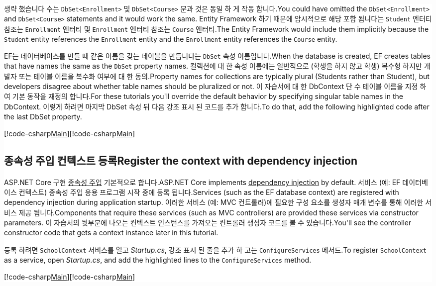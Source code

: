 <span data-ttu-id="23f0b-217">생략 했습니다 수는 `DbSet<Enrollment>` 및 `DbSet<Course>` 문과 것은 동일 하 게 작동 합니다.</span><span class="sxs-lookup"><span data-stu-id="23f0b-217">You could have omitted the `DbSet<Enrollment>` and `DbSet<Course>` statements and it would work the same.</span></span> <span data-ttu-id="23f0b-218">Entity Framework 하기 때문에 암시적으로 해당 포함 됩니다는 `Student` 엔터티 참조는 `Enrollment` 엔터티 및 `Enrollment` 엔터티 참조는 `Course` 엔터티.</span><span class="sxs-lookup"><span data-stu-id="23f0b-218">The Entity Framework would include them implicitly because the `Student` entity references the `Enrollment` entity and the `Enrollment` entity references the `Course` entity.</span></span>

<span data-ttu-id="23f0b-219">EF는 데이터베이스를 만들 때 같은 이름을 갖는 테이블을 만듭니다는 `DbSet` 속성 이름입니다.</span><span class="sxs-lookup"><span data-stu-id="23f0b-219">When the database is created, EF creates tables that have names the same as the `DbSet` property names.</span></span> <span data-ttu-id="23f0b-220">컬렉션에 대 한 속성 이름에는 일반적으로 (학생을 하지 않고 학생) 복수형 하지만 개발자 또는 테이블 이름을 복수화 여부에 대 한 동의.</span><span class="sxs-lookup"><span data-stu-id="23f0b-220">Property names for collections are typically plural (Students rather than Student), but developers disagree about whether table names should be pluralized or not.</span></span> <span data-ttu-id="23f0b-221">이 자습서에 대 한 DbContext 단 수 테이블 이름을 지정 하 여 기본 동작을 재정의 합니다.</span><span class="sxs-lookup"><span data-stu-id="23f0b-221">For these tutorials you'll override the default behavior by specifying singular table names in the DbContext.</span></span> <span data-ttu-id="23f0b-222">이렇게 하려면 마지막 DbSet 속성 뒤 다음 강조 표시 된 코드를 추가 합니다.</span><span class="sxs-lookup"><span data-stu-id="23f0b-222">To do that, add the following highlighted code after the last DbSet property.</span></span>

<span data-ttu-id="23f0b-223">[!code-csharp[Main](intro/samples/cu/Data/SchoolContext.cs?name=snippet_TableNames&highlight=16-21)]</span><span class="sxs-lookup"><span data-stu-id="23f0b-223">[!code-csharp[Main](intro/samples/cu/Data/SchoolContext.cs?name=snippet_TableNames&highlight=16-21)]</span></span>

## <a name="register-the-context-with-dependency-injection"></a><span data-ttu-id="23f0b-224">종속성 주입 컨텍스트 등록</span><span class="sxs-lookup"><span data-stu-id="23f0b-224">Register the context with dependency injection</span></span>

<span data-ttu-id="23f0b-225">ASP.NET Core 구현 [종속성 주입](../../fundamentals/dependency-injection.md) 기본적으로 합니다.</span><span class="sxs-lookup"><span data-stu-id="23f0b-225">ASP.NET Core implements [dependency injection](../../fundamentals/dependency-injection.md) by default.</span></span> <span data-ttu-id="23f0b-226">서비스 (예: EF 데이터베이스 컨텍스트) 종속성 주입 응용 프로그램 시작 중에 등록 됩니다.</span><span class="sxs-lookup"><span data-stu-id="23f0b-226">Services (such as the EF database context) are registered with dependency injection during application startup.</span></span> <span data-ttu-id="23f0b-227">이러한 서비스 (예: MVC 컨트롤러)에 필요한 구성 요소를 생성자 매개 변수를 통해 이러한 서비스 제공 됩니다.</span><span class="sxs-lookup"><span data-stu-id="23f0b-227">Components that require these services (such as MVC controllers) are provided these services via constructor parameters.</span></span> <span data-ttu-id="23f0b-228">이 자습서의 뒷부분에 나오는 컨텍스트 인스턴스를 가져오는 컨트롤러 생성자 코드를 볼 수 있습니다.</span><span class="sxs-lookup"><span data-stu-id="23f0b-228">You'll see the controller constructor code that gets a context instance later in this tutorial.</span></span>

<span data-ttu-id="23f0b-229">등록 하려면 `SchoolContext` 서비스를 열고 *Startup.cs*, 강조 표시 된 줄을 추가 하 고는 `ConfigureServices` 메서드.</span><span class="sxs-lookup"><span data-stu-id="23f0b-229">To register `SchoolContext` as a service, open *Startup.cs*, and add the highlighted lines to the `ConfigureServices` method.</span></span>

<span data-ttu-id="23f0b-230">[!code-csharp[Main](intro/samples/cu/Startup.cs?name=snippet_SchoolContext&highlight=3-4)]</span><span class="sxs-lookup"><span data-stu-id="23f0b-230">[!code-csharp[Main](intro/samples/cu/Startup.cs?name=snippet_SchoolContext&highlight=3-4)]</span></span>
